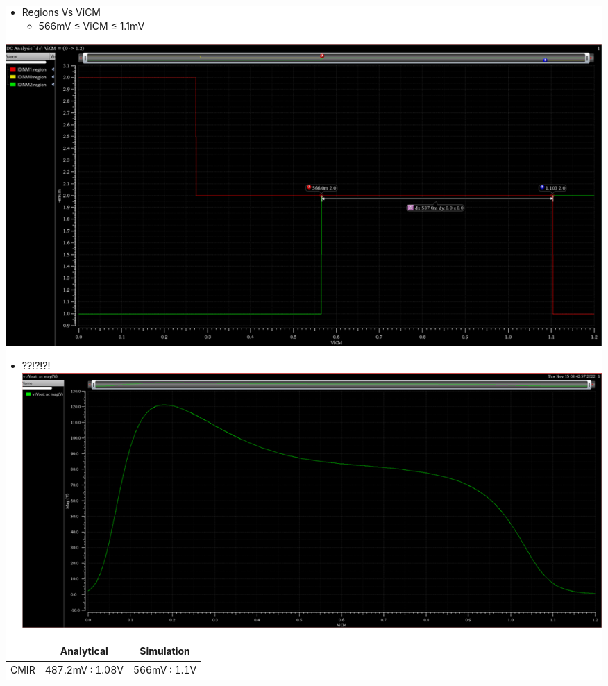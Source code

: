 * 	Regions Vs ViCM 
	* 566mV ≤  ViCM  ≤ 1.1mV

![Alt text](image-18.png)

* ??!?!?!
![Alt text](image-19.png)

||Analytical|Simulation|
|--|--|--|
|CMIR|487.2mV : 1.08V|566mV : 1.1V|
